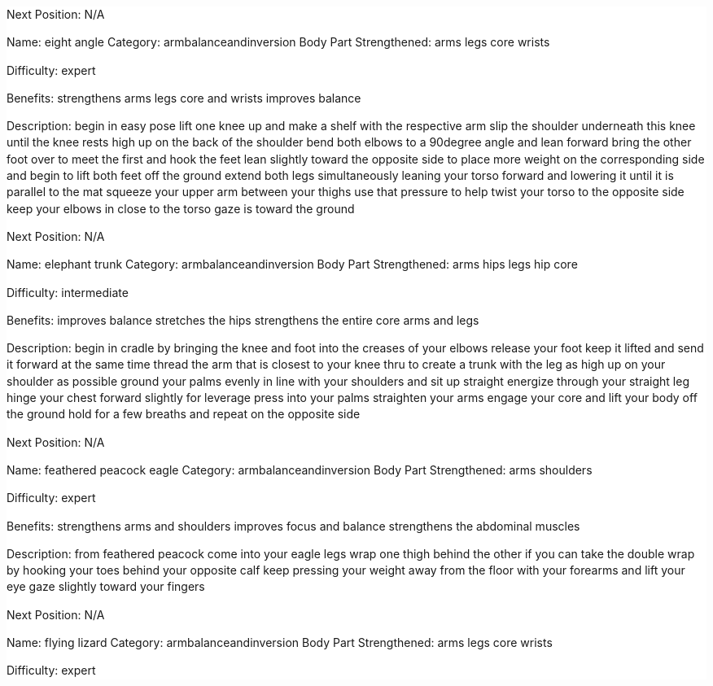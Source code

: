 Next Position: N/A

Name: eight angle
Category: armbalanceandinversion
Body Part Strengthened: arms legs core wrists

Difficulty: expert

Benefits: strengthens arms legs core and wrists  improves balance

Description: begin in easy pose lift one knee up and make a shelf with the respective arm  slip the shoulder underneath this knee until the knee rests high up on the back of the shoulder  bend both elbows to a 90degree angle and lean forward  bring the other foot over to meet the first and hook the feet   lean slightly toward the opposite side to place more weight on the corresponding side and begin to lift both feet off the ground  extend both legs simultaneously leaning your torso forward and lowering it until it is parallel to the mat  squeeze your upper arm between your thighs  use that pressure to help twist your torso to the opposite side  keep your elbows in close to the torso  gaze is toward the ground

Next Position: N/A

Name: elephant trunk
Category: armbalanceandinversion
Body Part Strengthened: arms hips legs hip core

Difficulty: intermediate

Benefits: improves balance  stretches the hips  strengthens the entire core arms and legs

Description: begin in cradle by bringing the knee and foot into the creases of your elbows  release your foot keep it lifted and send it forward  at the same time thread the arm that is closest to your knee thru to create a trunk with the leg as high up on your shoulder as possible  ground your palms evenly in line with your shoulders and sit up straight  energize through your straight leg  hinge your chest forward slightly for leverage press into your palms straighten your arms engage your core and lift your body off the ground  hold for a few breaths and repeat on the opposite side

Next Position: N/A

Name: feathered peacock eagle
Category: armbalanceandinversion
Body Part Strengthened: arms shoulders

Difficulty: expert

Benefits: strengthens arms and shoulders  improves focus and balance  strengthens the abdominal muscles

Description: from feathered peacock come into your eagle legs  wrap one thigh behind the other  if you can take the double wrap by hooking your toes behind your opposite calf  keep pressing your weight away from the floor with your forearms and lift your eye gaze slightly toward your fingers

Next Position: N/A

Name: flying lizard
Category: armbalanceandinversion
Body Part Strengthened: arms legs core wrists

Difficulty: expert

